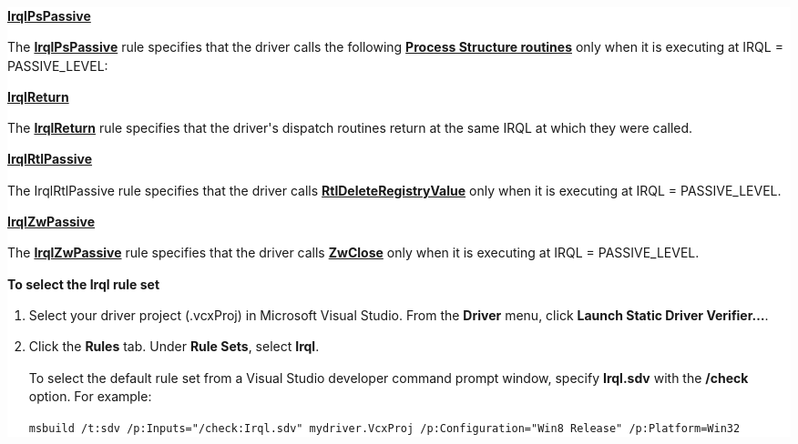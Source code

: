 <td align="left"><p><a href="wdm-irqlpspassive.md" data-raw-source="[&lt;strong&gt;IrqlPsPassive&lt;/strong&gt;](wdm-irqlpspassive.md)"><strong>IrqlPsPassive</strong></a></p></td>
<td align="left"><p>The <a href="wdm-irqlpspassive.md" data-raw-source="[&lt;strong&gt;IrqlPsPassive&lt;/strong&gt;](wdm-irqlpspassive.md)"><strong>IrqlPsPassive</strong></a> rule specifies that the driver calls the following <a href="https://docs.microsoft.com/windows-hardware/drivers/ddi/index" data-raw-source="[&lt;strong&gt;Process Structure routines&lt;/strong&gt;](https://docs.microsoft.com/windows-hardware/drivers/ddi/index)"><strong>Process Structure routines</strong></a> only when it is executing at IRQL = PASSIVE_LEVEL:</p></td>
</tr>
<tr class="even">
<td align="left"><p><a href="wdm-irqlreturn.md" data-raw-source="[&lt;strong&gt;IrqlReturn&lt;/strong&gt;](wdm-irqlreturn.md)"><strong>IrqlReturn</strong></a></p></td>
<td align="left"><p>The <a href="wdm-irqlreturn.md" data-raw-source="[&lt;strong&gt;IrqlReturn&lt;/strong&gt;](wdm-irqlreturn.md)"><strong>IrqlReturn</strong></a> rule specifies that the driver's dispatch routines return at the same IRQL at which they were called.</p></td>
</tr>
<tr class="odd">
<td align="left"><p><a href="wdm-irqlrtlpassive.md" data-raw-source="[&lt;strong&gt;IrqlRtlPassive&lt;/strong&gt;](wdm-irqlrtlpassive.md)"><strong>IrqlRtlPassive</strong></a></p></td>
<td align="left"><p>The IrqlRtlPassive rule specifies that the driver calls <a href="https://docs.microsoft.com/windows-hardware/drivers/ddi/wdm/nf-wdm-rtldeleteregistryvalue" data-raw-source="[&lt;strong&gt;RtlDeleteRegistryValue&lt;/strong&gt;](https://docs.microsoft.com/windows-hardware/drivers/ddi/wdm/nf-wdm-rtldeleteregistryvalue)"><strong>RtlDeleteRegistryValue</strong></a> only when it is executing at IRQL = PASSIVE_LEVEL.</p></td>
</tr>
<tr class="even">
<td align="left"><p><a href="wdm-irqlzwpassive.md" data-raw-source="[&lt;strong&gt;IrqlZwPassive&lt;/strong&gt;](wdm-irqlzwpassive.md)"><strong>IrqlZwPassive</strong></a></p></td>
<td align="left"><p>The <a href="wdm-irqlzwpassive.md" data-raw-source="[&lt;strong&gt;IrqlZwPassive&lt;/strong&gt;](wdm-irqlzwpassive.md)"><strong>IrqlZwPassive</strong></a> rule specifies that the driver calls <a href="https://docs.microsoft.com/windows-hardware/drivers/ddi/ntifs/nf-ntifs-ntclose" data-raw-source="[&lt;strong&gt;ZwClose&lt;/strong&gt;](https://docs.microsoft.com/windows-hardware/drivers/ddi/ntifs/nf-ntifs-ntclose)"><strong>ZwClose</strong></a> only when it is executing at IRQL = PASSIVE_LEVEL.</p></td>
</tr>
</tbody>
</table>

 

**To select the Irql rule set**

1.  Select your driver project (.vcxProj) in Microsoft Visual Studio. From the **Driver** menu, click **Launch Static Driver Verifier…**.

2.  Click the **Rules** tab. Under **Rule Sets**, select **Irql**.

    To select the default rule set from a Visual Studio developer command prompt window, specify **Irql.sdv** with the **/check** option. For example:

    ```
    msbuild /t:sdv /p:Inputs="/check:Irql.sdv" mydriver.VcxProj /p:Configuration="Win8 Release" /p:Platform=Win32
    ```
